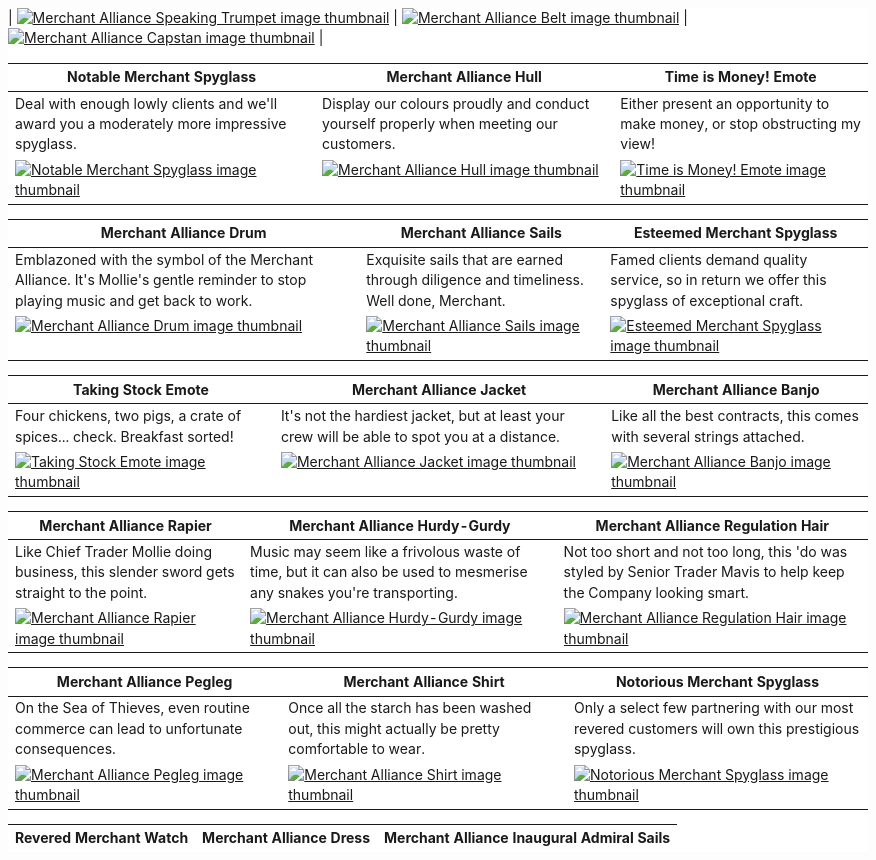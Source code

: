 | [![Merchant Alliance Speaking Trumpet image thumbnail](https://seaofthieves.wiki.gg/images/a/a9/Merchant_Alliance_Speaking_Trumpet.png)](https://seaofthieves.wiki.gg/wiki/Merchant_Alliance_Speaking_Trumpet) | [![Merchant Alliance Belt image thumbnail](https://seaofthieves.wiki.gg/images/7/73/Merchant_Alliance_Belt.png)](https://seaofthieves.wiki.gg/wiki/Merchant_Alliance_Belt) | [![Merchant Alliance Capstan image thumbnail](https://seaofthieves.wiki.gg/images/d/d0/Merchant_Alliance_Capstan.png)](https://seaofthieves.wiki.gg/wiki/Merchant_Alliance_Capstan) |

| Notable Merchant Spyglass | Merchant Alliance Hull | Time is Money! Emote |
| ------------------------- | ---------------------- | -------------------- |
| Deal with enough lowly clients and we'll award you a moderately more impressive spyglass. | Display our colours proudly and conduct yourself properly when meeting our customers. | Either present an opportunity to make money, or stop obstructing my view! |
| [![Notable Merchant Spyglass image thumbnail](https://seaofthieves.wiki.gg/images/8/87/Notable_Merchant_Spyglass.png)](https://seaofthieves.wiki.gg/wiki/Notable_Merchant_Spyglass) | [![Merchant Alliance Hull image thumbnail](https://seaofthieves.wiki.gg/images/b/b8/Merchant_Alliance_Hull.png)](https://seaofthieves.wiki.gg/wiki/Merchant_Alliance_Hull) | [![Time is Money! Emote image thumbnail](https://seaofthieves.wiki.gg/images/1/18/Time_is_Money%21_Emote.png)](https://seaofthieves.wiki.gg/wiki/Time_is_Money!_Emote) |

| Merchant Alliance Drum | Merchant Alliance Sails | Esteemed Merchant Spyglass |
| ---------------------- | ----------------------- | -------------------------- |
| Emblazoned with the symbol of the Merchant Alliance. It's Mollie's gentle reminder to stop playing music and get back to work. | Exquisite sails that are earned through diligence and timeliness. Well done, Merchant. | Famed clients demand quality service, so in return we offer this spyglass of exceptional craft. |
| [![Merchant Alliance Drum image thumbnail](https://seaofthieves.wiki.gg/images/2/26/Merchant_Alliance_Drum.png)](https://seaofthieves.wiki.gg/wiki/Merchant_Alliance_Drum) | [![Merchant Alliance Sails image thumbnail](https://seaofthieves.wiki.gg/images/1/1f/Merchant_Alliance_Sails.png)](https://seaofthieves.wiki.gg/wiki/Merchant_Alliance_Sails) | [![Esteemed Merchant Spyglass image thumbnail](https://seaofthieves.wiki.gg/images/8/84/Esteemed_Merchant_Spyglass.png)](https://seaofthieves.wiki.gg/wiki/Esteemed_Merchant_Spyglass) |

| Taking Stock Emote | Merchant Alliance Jacket | Merchant Alliance Banjo |
| ------------------ | ------------------------ | ----------------------- |
| Four chickens, two pigs, a crate of spices... check. Breakfast sorted! | It's not the hardiest jacket, but at least your crew will be able to spot you at a distance. | Like all the best contracts, this comes with several strings attached. |
| [![Taking Stock Emote image thumbnail](https://seaofthieves.wiki.gg/images/b/b5/Taking_Stock_Emote.png)](https://seaofthieves.wiki.gg/wiki/Taking_Stock_Emote) | [![Merchant Alliance Jacket image thumbnail](https://seaofthieves.wiki.gg/images/4/48/Merchant_Alliance_Jacket.png)](https://seaofthieves.wiki.gg/wiki/Merchant_Alliance_Jacket) | [![Merchant Alliance Banjo image thumbnail](https://seaofthieves.wiki.gg/images/6/60/Merchant_Alliance_Banjo.png)](https://seaofthieves.wiki.gg/wiki/Merchant_Alliance_Banjo) |

| Merchant Alliance Rapier | Merchant Alliance Hurdy-Gurdy | Merchant Alliance Regulation Hair |
| ------------------------ | ----------------------------- | --------------------------------- |
| Like Chief Trader Mollie doing business, this slender sword gets straight to the point. | Music may seem like a frivolous waste of time, but it can also be used to mesmerise any snakes you're transporting. | Not too short and not too long, this 'do was styled by Senior Trader Mavis to help keep the Company looking smart. |
| [![Merchant Alliance Rapier image thumbnail](https://seaofthieves.wiki.gg/images/6/6c/Merchant_Alliance_Rapier.png)](https://seaofthieves.wiki.gg/wiki/Merchant_Alliance_Rapier) | [![Merchant Alliance Hurdy-Gurdy image thumbnail](https://seaofthieves.wiki.gg/images/6/6f/Merchant_Alliance_Hurdy-Gurdy.png)](https://seaofthieves.wiki.gg/wiki/Merchant_Alliance_Hurdy-Gurdy) | [![Merchant Alliance Regulation Hair image thumbnail](https://seaofthieves.wiki.gg/images/0/07/Merchant_Alliance_Regulation_Hair.png)](https://seaofthieves.wiki.gg/wiki/Merchant_Alliance_Regulation_Hair) |

| Merchant Alliance Pegleg | Merchant Alliance Shirt | Notorious Merchant Spyglass |
| ------------------------ | ----------------------- | --------------------------- |
| On the Sea of Thieves, even routine commerce can lead to unfortunate consequences. | Once all the starch has been washed out, this might actually be pretty comfortable to wear. | Only a select few partnering with our most revered customers will own this prestigious spyglass. |
| [![Merchant Alliance Pegleg image thumbnail](https://seaofthieves.wiki.gg/images/8/86/Merchant_Alliance_Pegleg.png)](https://seaofthieves.wiki.gg/wiki/Merchant_Alliance_Pegleg) | [![Merchant Alliance Shirt image thumbnail](https://seaofthieves.wiki.gg/images/d/df/Merchant_Alliance_Shirt.png)](https://seaofthieves.wiki.gg/wiki/Merchant_Alliance_Shirt) | [![Notorious Merchant Spyglass image thumbnail](https://seaofthieves.wiki.gg/images/e/ef/Notorious_Merchant_Spyglass.png)](https://seaofthieves.wiki.gg/wiki/Notorious_Merchant_Spyglass) |

| Revered Merchant Watch | Merchant Alliance Dress | Merchant Alliance Inaugural Admiral Sails |
| ---------------------- | ----------------------- | ----------------------------------------- |